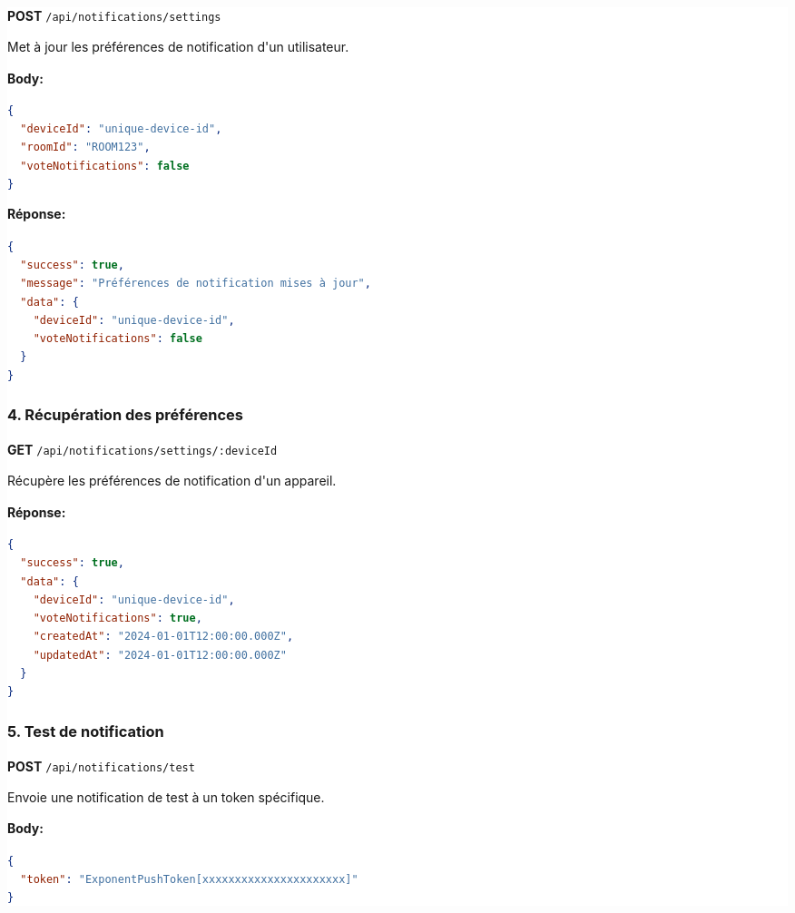 **POST** `/api/notifications/settings`

Met à jour les préférences de notification d'un utilisateur.

**Body:**
```json
{
  "deviceId": "unique-device-id",
  "roomId": "ROOM123",
  "voteNotifications": false
}
```

**Réponse:**
```json
{
  "success": true,
  "message": "Préférences de notification mises à jour",
  "data": {
    "deviceId": "unique-device-id",
    "voteNotifications": false
  }
}
```

### 4. Récupération des préférences

**GET** `/api/notifications/settings/:deviceId`

Récupère les préférences de notification d'un appareil.

**Réponse:**
```json
{
  "success": true,
  "data": {
    "deviceId": "unique-device-id",
    "voteNotifications": true,
    "createdAt": "2024-01-01T12:00:00.000Z",
    "updatedAt": "2024-01-01T12:00:00.000Z"
  }
}
```

### 5. Test de notification

**POST** `/api/notifications/test`

Envoie une notification de test à un token spécifique.

**Body:**
```json
{
  "token": "ExponentPushToken[xxxxxxxxxxxxxxxxxxxxxx]"
}
```

